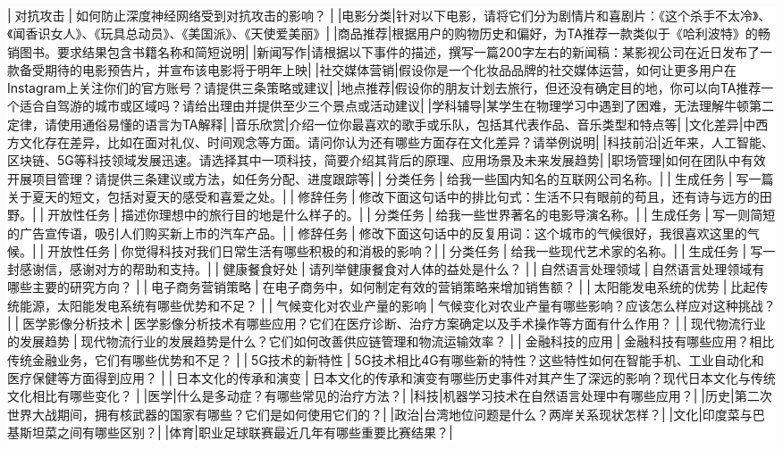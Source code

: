 | 对抗攻击 | 如何防止深度神经网络受到对抗攻击的影响？ |
|电影分类|针对以下电影，请将它们分为剧情片和喜剧片：《这个杀手不太冷》、《闻香识女人》、《玩具总动员》、《美国派》、《天使爱美丽》|
|商品推荐|根据用户的购物历史和偏好，为TA推荐一款类似于《哈利波特》的畅销图书。要求结果包含书籍名称和简短说明|
|新闻写作|请根据以下事件的描述，撰写一篇200字左右的新闻稿：某影视公司在近日发布了一款备受期待的电影预告片，并宣布该电影将于明年上映|
|社交媒体营销|假设你是一个化妆品品牌的社交媒体运营，如何让更多用户在Instagram上关注你们的官方账号？请提供三条策略或建议|
|地点推荐|假设你的朋友计划去旅行，但还没有确定目的地，你可以向TA推荐一个适合自驾游的城市或区域吗？请给出理由并提供至少三个景点或活动建议|
|学科辅导|某学生在物理学习中遇到了困难，无法理解牛顿第二定律，请使用通俗易懂的语言为TA解释|
|音乐欣赏|介绍一位你最喜欢的歌手或乐队，包括其代表作品、音乐类型和特点等|
|文化差异|中西方文化存在差异，比如在面对礼仪、时间观念等方面。请问你认为还有哪些方面存在文化差异？请举例说明|
|科技前沿|近年来，人工智能、区块链、5G等科技领域发展迅速。请选择其中一项科技，简要介绍其背后的原理、应用场景及未来发展趋势|
|职场管理|如何在团队中有效开展项目管理？请提供三条建议或方法，如任务分配、进度跟踪等|
| 分类任务 | 给我一些国内知名的互联网公司名称。|
| 生成任务 | 写一篇关于夏天的短文，包括对夏天的感受和喜爱之处。|
| 修辞任务 | 修改下面这句话中的排比句式：生活不只有眼前的苟且，还有诗与远方的田野。|
| 开放性任务 | 描述你理想中的旅行目的地是什么样子的。|
| 分类任务 | 给我一些世界著名的电影导演名称。|
| 生成任务 | 写一则简短的广告宣传语，吸引人们购买新上市的汽车产品。|
| 修辞任务 | 修改下面这句话中的反复用词：这个城市的气候很好，我很喜欢这里的气候。|
| 开放性任务 | 你觉得科技对我们日常生活有哪些积极的和消极的影响？|
| 分类任务 | 给我一些现代艺术家的名称。|
| 生成任务 | 写一封感谢信，感谢对方的帮助和支持。|
| 健康餐食好处                       | 请列举健康餐食对人体的益处是什么？                                                                                                  |
| 自然语言处理领域                 | 自然语言处理领域有哪些主要的研究方向？                                                                                                |
| 电子商务营销策略                 | 在电子商务中，如何制定有效的营销策略来增加销售额？                                                                                  |
| 太阳能发电系统的优势             | 比起传统能源，太阳能发电系统有哪些优势和不足？                                                                                        |
| 气候变化对农业产量的影响         | 气候变化对农业产量有哪些影响？应该怎么样应对这种挑战？                                                                               |
| 医学影像分析技术                 | 医学影像分析技术有哪些应用？它们在医疗诊断、治疗方案确定以及手术操作等方面有什么作用？                                           |
| 现代物流行业的发展趋势           | 现代物流行业的发展趋势是什么？它们如何改善供应链管理和物流运输效率？                                                               |
| 金融科技的应用                   | 金融科技有哪些应用？相比传统金融业务，它们有哪些优势和不足？                                                                          |
| 5G技术的新特性                  | 5G技术相比4G有哪些新的特性？这些特性如何在智能手机、工业自动化和医疗保健等方面得到应用？                                           |
| 日本文化的传承和演变              | 日本文化的传承和演变有哪些历史事件对其产生了深远的影响？现代日本文化与传统文化相比有哪些变化？                                     |
|医学|什么是多动症？有哪些常见的治疗方法？|
|科技|机器学习技术在自然语言处理中有哪些应用？|
|历史|第二次世界大战期间，拥有核武器的国家有哪些？它们是如何使用它们的？|
|政治|台湾地位问题是什么？两岸关系现状怎样？|
|文化|印度菜与巴基斯坦菜之间有哪些区别？|
|体育|职业足球联赛最近几年有哪些重要比赛结果？|